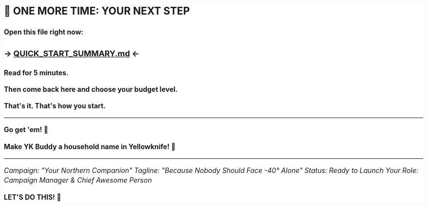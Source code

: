 
## 🎯 ONE MORE TIME: YOUR NEXT STEP

**Open this file right now:**
### → [QUICK_START_SUMMARY.md](./QUICK_START_SUMMARY.md) ←

**Read for 5 minutes.**

**Then come back here and choose your budget level.**

**That's it. That's how you start.**

---

**Go get 'em! 🚀**

**Make YK Buddy a household name in Yellowknife! 🌌**

---

*Campaign: "Your Northern Companion"*
*Tagline: "Because Nobody Should Face -40° Alone"*
*Status: Ready to Launch*
*Your Role: Campaign Manager & Chief Awesome Person*

**LET'S DO THIS! 💪**
